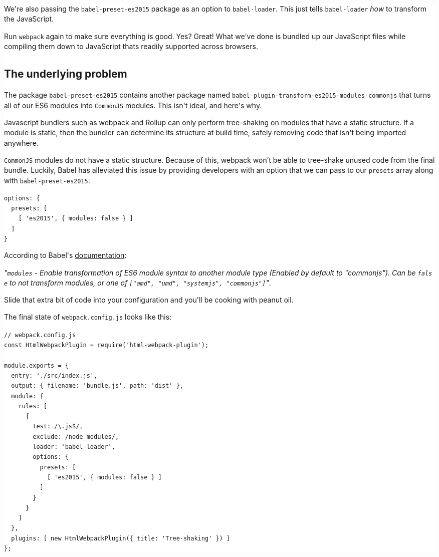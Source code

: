 We're also passing the `babel-preset-es2015` package as an option to `babel-loader`. This just tells `babel-loader` *how* to transform the JavaScript.

Run `webpack` again to make sure everything is good. Yes? Great! What we've done is bundled up our JavaScript files while compiling them down to JavaScript thats readily supported across browsers. 


## The underlying problem

The package `babel-preset-es2015` contains another package named `babel-plugin-transform-es2015-modules-commonjs` that turns all of our ES6 modules into `CommonJS` modules. This isn't ideal, and here's why.

Javascript bundlers such as webpack and Rollup can only perform tree-shaking on modules that have a static structure. If a module is static, then the bundler can determine its structure at build time, safely removing code that isn't being imported anywhere. 

`CommonJS` modules do not have a static structure. Because of this, webpack won’t be able to tree-shake unused code from the final bundle. Luckily, Babel has alleviated this issue by providing developers with an option that we can pass to our `presets` array along with `babel-preset-es2015`:

```
options: { 
  presets: [ 
    [ 'es2015', { modules: false } ] 
  ]         
}
```

According to Babel's [documentation](https://github.com/babel/babel/tree/master/packages/babel-preset-es2015#options): 

*"`modules` - Enable transformation of ES6 module syntax to another module type (Enabled by default to "commonjs").
Can be `false` to not transform modules, or one of `["amd", "umd", "systemjs", "commonjs"]`"*.

Slide that extra bit of code into your configuration and you'll be cooking with peanut oil.

The final state of `webpack.config.js` looks like this:

```
// webpack.config.js
const HtmlWebpackPlugin = require('html-webpack-plugin');

module.exports = {
  entry: './src/index.js',
  output: { filename: 'bundle.js', path: 'dist' },
  module: {
    rules: [
      {
        test: /\.js$/,
        exclude: /node_modules/,
        loader: 'babel-loader',
        options: { 
          presets: [ 
            [ 'es2015', { modules: false } ] 
          ] 
        }
      }
    ]
  },
  plugins: [ new HtmlWebpackPlugin({ title: 'Tree-shaking' }) ]
};

```
